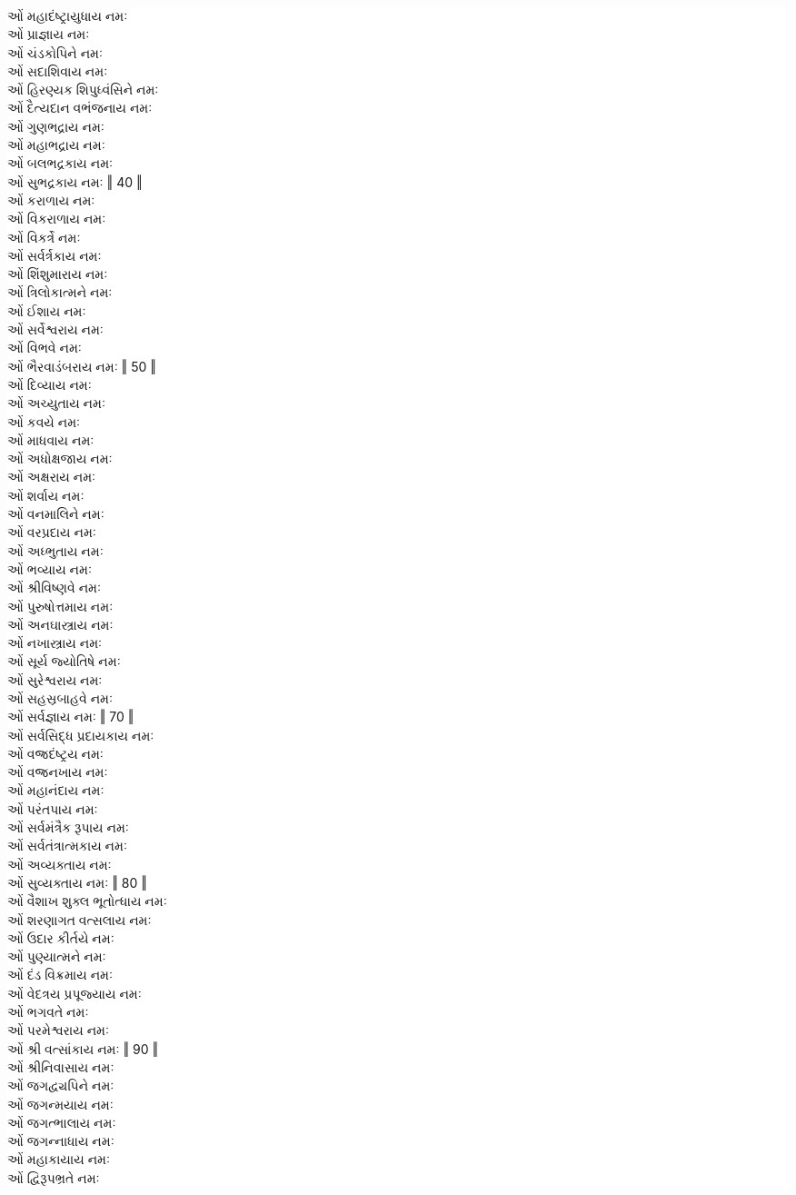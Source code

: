 ઓં મહાદંષ્ટ્રાયુધાય નમઃ  
ઓં પ્રાજ્ઞાય નમઃ  
ઓં ચંડકોપિને નમઃ  
ઓં સદાશિવાય નમઃ  
ઓં હિરણ્યક શિપુધ્વંસિને નમઃ  
ઓં દૈત્યદાન વભંજનાય નમઃ  
ઓં ગુણભદ્રાય નમઃ  
ઓં મહાભદ્રાય નમઃ  
ઓં બલભદ્રકાય નમઃ  
ઓં સુભદ્રકાય નમઃ ‖ 40 ‖  
ઓં કરાળાય નમઃ  
ઓં વિકરાળાય નમઃ  
ઓં વિકર્ત્રે નમઃ  
ઓં સર્વર્ત્રકાય નમઃ  
ઓં શિંશુમારાય નમઃ  
ઓં ત્રિલોકાત્મને નમઃ  
ઓં ઈશાય નમઃ  
ઓં સર્વેશ્વરાય નમઃ  
ઓં વિભવે નમઃ  
ઓં ભૈરવાડંબરાય નમઃ ‖ 50 ‖  
ઓં દિવ્યાય નમઃ  
ઓં અચ્યુતાય નમઃ  
ઓં કવયે નમઃ  
ઓં માધવાય નમઃ  
ઓં અધોક્ષજાય નમઃ  
ઓં અક્ષરાય નમઃ  
ઓં શર્વાય નમઃ  
ઓં વનમાલિને નમઃ  
ઓં વરપ્રદાય નમઃ  
ઓં અધ્ભુતાય નમઃ  
ઓં ભવ્યાય નમઃ  
ઓં શ્રીવિષ્ણવે નમઃ  
ઓં પુરુષોત્તમાય નમઃ  
ઓં અનઘાસ્ત્રાય નમઃ  
ઓં નખાસ્ત્રાય નમઃ  
ઓં સૂર્ય જ્યોતિષે નમઃ  
ઓં સુરેશ્વરાય નમઃ  
ઓં સહસ્રબાહવે નમઃ  
ઓં સર્વજ્ઞાય નમઃ ‖ 70 ‖  
ઓં સર્વસિદ્ધ પ્રદાયકાય નમઃ  
ઓં વજ્રદંષ્ટ્રય નમઃ  
ઓં વજ્રનખાય નમઃ  
ઓં મહાનંદાય નમઃ  
ઓં પરંતપાય નમઃ  
ઓં સર્વમંત્રૈક રૂપાય નમઃ  
ઓં સર્વતંત્રાત્મકાય નમઃ  
ઓં અવ્યક્તાય નમઃ  
ઓં સુવ્યક્તાય નમઃ ‖ 80 ‖  
ઓં વૈશાખ શુક્લ ભૂતોત્ધાય નમઃ  
ઓં શરણાગત વત્સલાય નમઃ  
ઓં ઉદાર કીર્તયે નમઃ  
ઓં પુણ્યાત્મને નમઃ  
ઓં દંડ વિક્રમાય નમઃ  
ઓં વેદત્રય પ્રપૂજ્યાય નમઃ  
ઓં ભગવતે નમઃ  
ઓં પરમેશ્વરાય નમઃ  
ઓં શ્રી વત્સાંકાય નમઃ ‖ 90 ‖  
ઓં શ્રીનિવાસાય નમઃ  
ઓં જગદ્વ્યપિને નમઃ  
ઓં જગન્મયાય નમઃ  
ઓં જગત્ભાલાય નમઃ  
ઓં જગન્નાધાય નમઃ  
ઓં મહાકાયાય નમઃ  
ઓં દ્વિરૂપભ્રતે નમઃ  